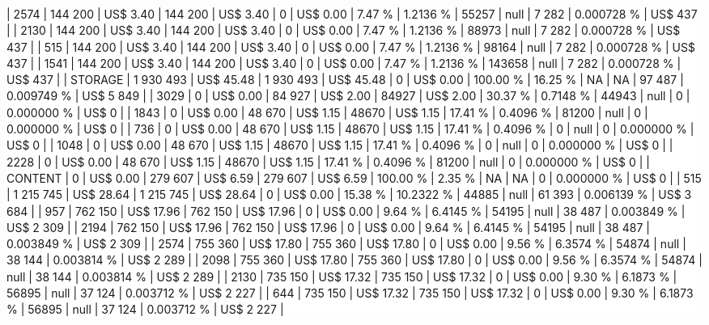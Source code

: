 | 2574         | 144 200                 | US$ 3.40               | 144 200                | US$ 3.40              | 0                      | US$ 0.00              | 7.47 %              | 1.2136 %               | 55257              | null              | 7 282                | 0.000728 %         | US$ 437              |
| 2130         | 144 200                 | US$ 3.40               | 144 200                | US$ 3.40              | 0                      | US$ 0.00              | 7.47 %              | 1.2136 %               | 88973              | null              | 7 282                | 0.000728 %         | US$ 437              |
| 515          | 144 200                 | US$ 3.40               | 144 200                | US$ 3.40              | 0                      | US$ 0.00              | 7.47 %              | 1.2136 %               | 98164              | null              | 7 282                | 0.000728 %         | US$ 437              |
| 1541         | 144 200                 | US$ 3.40               | 144 200                | US$ 3.40              | 0                      | US$ 0.00              | 7.47 %              | 1.2136 %               | 143658             | null              | 7 282                | 0.000728 %         | US$ 437              |
| STORAGE      | 1 930 493               | US$ 45.48              | 1 930 493              | US$ 45.48             | 0                      | US$ 0.00              | 100.00 %            | 16.25 %                | NA                 | NA                | 97 487               | 0.009749 %         | US$ 5 849            |
| 3029         | 0                       | US$ 0.00               | 84 927                 | US$ 2.00              | 84927                  | US$ 2.00              | 30.37 %             | 0.7148 %               | 44943              | null              | 0                    | 0.000000 %         | US$ 0                |
| 1843         | 0                       | US$ 0.00               | 48 670                 | US$ 1.15              | 48670                  | US$ 1.15              | 17.41 %             | 0.4096 %               | 81200              | null              | 0                    | 0.000000 %         | US$ 0                |
| 736          | 0                       | US$ 0.00               | 48 670                 | US$ 1.15              | 48670                  | US$ 1.15              | 17.41 %             | 0.4096 %               | 0                  | null              | 0                    | 0.000000 %         | US$ 0                |
| 1048         | 0                       | US$ 0.00               | 48 670                 | US$ 1.15              | 48670                  | US$ 1.15              | 17.41 %             | 0.4096 %               | 0                  | null              | 0                    | 0.000000 %         | US$ 0                |
| 2228         | 0                       | US$ 0.00               | 48 670                 | US$ 1.15              | 48670                  | US$ 1.15              | 17.41 %             | 0.4096 %               | 81200              | null              | 0                    | 0.000000 %         | US$ 0                |
| CONTENT      | 0                       | US$ 0.00               | 279 607                | US$ 6.59              | 279 607                | US$ 6.59              | 100.00 %            | 2.35 %                 | NA                 | NA                | 0                    | 0.000000 %         | US$ 0                |
| 515          | 1 215 745               | US$ 28.64              | 1 215 745              | US$ 28.64             | 0                      | US$ 0.00              | 15.38 %             | 10.2322 %              | 44885              | null              | 61 393               | 0.006139 %         | US$ 3 684            |
| 957          | 762 150                 | US$ 17.96              | 762 150                | US$ 17.96             | 0                      | US$ 0.00              | 9.64 %              | 6.4145 %               | 54195              | null              | 38 487               | 0.003849 %         | US$ 2 309            |
| 2194         | 762 150                 | US$ 17.96              | 762 150                | US$ 17.96             | 0                      | US$ 0.00              | 9.64 %              | 6.4145 %               | 54195              | null              | 38 487               | 0.003849 %         | US$ 2 309            |
| 2574         | 755 360                 | US$ 17.80              | 755 360                | US$ 17.80             | 0                      | US$ 0.00              | 9.56 %              | 6.3574 %               | 54874              | null              | 38 144               | 0.003814 %         | US$ 2 289            |
| 2098         | 755 360                 | US$ 17.80              | 755 360                | US$ 17.80             | 0                      | US$ 0.00              | 9.56 %              | 6.3574 %               | 54874              | null              | 38 144               | 0.003814 %         | US$ 2 289            |
| 2130         | 735 150                 | US$ 17.32              | 735 150                | US$ 17.32             | 0                      | US$ 0.00              | 9.30 %              | 6.1873 %               | 56895              | null              | 37 124               | 0.003712 %         | US$ 2 227            |
| 644          | 735 150                 | US$ 17.32              | 735 150                | US$ 17.32             | 0                      | US$ 0.00              | 9.30 %              | 6.1873 %               | 56895              | null              | 37 124               | 0.003712 %         | US$ 2 227            |